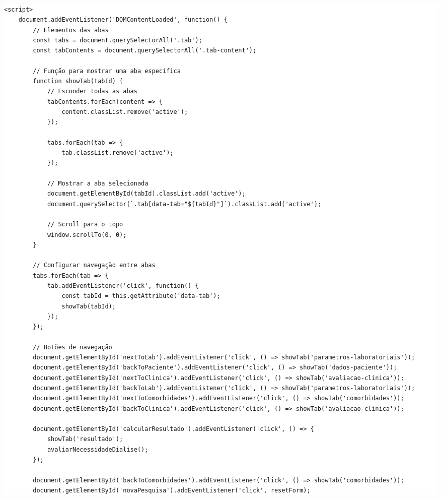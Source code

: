     <script>
        document.addEventListener('DOMContentLoaded', function() {
            // Elementos das abas
            const tabs = document.querySelectorAll('.tab');
            const tabContents = document.querySelectorAll('.tab-content');
            
            // Função para mostrar uma aba específica
            function showTab(tabId) {
                // Esconder todas as abas
                tabContents.forEach(content => {
                    content.classList.remove('active');
                });
                
                tabs.forEach(tab => {
                    tab.classList.remove('active');
                });
                
                // Mostrar a aba selecionada
                document.getElementById(tabId).classList.add('active');
                document.querySelector(`.tab[data-tab="${tabId}"]`).classList.add('active');
                
                // Scroll para o topo
                window.scrollTo(0, 0);
            }
            
            // Configurar navegação entre abas
            tabs.forEach(tab => {
                tab.addEventListener('click', function() {
                    const tabId = this.getAttribute('data-tab');
                    showTab(tabId);
                });
            });
            
            // Botões de navegação
            document.getElementById('nextToLab').addEventListener('click', () => showTab('parametros-laboratoriais'));
            document.getElementById('backToPaciente').addEventListener('click', () => showTab('dados-paciente'));
            document.getElementById('nextToClinica').addEventListener('click', () => showTab('avaliacao-clinica'));
            document.getElementById('backToLab').addEventListener('click', () => showTab('parametros-laboratoriais'));
            document.getElementById('nextToComorbidades').addEventListener('click', () => showTab('comorbidades'));
            document.getElementById('backToClinica').addEventListener('click', () => showTab('avaliacao-clinica'));
            
            document.getElementById('calcularResultado').addEventListener('click', () => {
                showTab('resultado');
                avaliarNecessidadeDialise();
            });
            
            document.getElementById('backToComorbidades').addEventListener('click', () => showTab('comorbidades'));
            document.getElementById('novaPesquisa').addEventListener('click', resetForm);
            